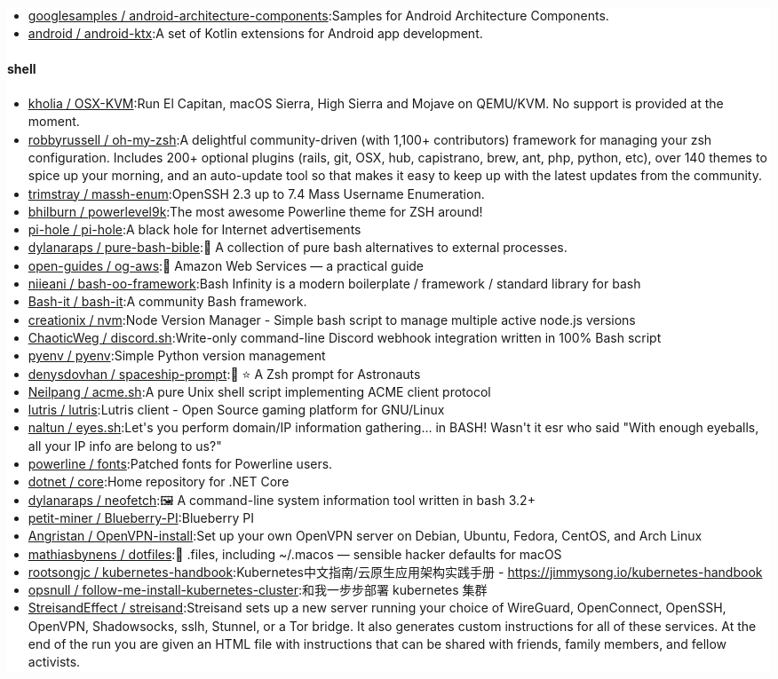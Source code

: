 * [googlesamples / android-architecture-components](https://github.com/googlesamples/android-architecture-components):Samples for Android Architecture Components.
* [android / android-ktx](https://github.com/android/android-ktx):A set of Kotlin extensions for Android app development.

#### shell
* [kholia / OSX-KVM](https://github.com/kholia/OSX-KVM):Run El Capitan, macOS Sierra, High Sierra and Mojave on QEMU/KVM. No support is provided at the moment.
* [robbyrussell / oh-my-zsh](https://github.com/robbyrussell/oh-my-zsh):A delightful community-driven (with 1,100+ contributors) framework for managing your zsh configuration. Includes 200+ optional plugins (rails, git, OSX, hub, capistrano, brew, ant, php, python, etc), over 140 themes to spice up your morning, and an auto-update tool so that makes it easy to keep up with the latest updates from the community.
* [trimstray / massh-enum](https://github.com/trimstray/massh-enum):OpenSSH 2.3 up to 7.4 Mass Username Enumeration.
* [bhilburn / powerlevel9k](https://github.com/bhilburn/powerlevel9k):The most awesome Powerline theme for ZSH around!
* [pi-hole / pi-hole](https://github.com/pi-hole/pi-hole):A black hole for Internet advertisements
* [dylanaraps / pure-bash-bible](https://github.com/dylanaraps/pure-bash-bible):📖 A collection of pure bash alternatives to external processes.
* [open-guides / og-aws](https://github.com/open-guides/og-aws):📙 Amazon Web Services — a practical guide
* [niieani / bash-oo-framework](https://github.com/niieani/bash-oo-framework):Bash Infinity is a modern boilerplate / framework / standard library for bash
* [Bash-it / bash-it](https://github.com/Bash-it/bash-it):A community Bash framework.
* [creationix / nvm](https://github.com/creationix/nvm):Node Version Manager - Simple bash script to manage multiple active node.js versions
* [ChaoticWeg / discord.sh](https://github.com/ChaoticWeg/discord.sh):Write-only command-line Discord webhook integration written in 100% Bash script
* [pyenv / pyenv](https://github.com/pyenv/pyenv):Simple Python version management
* [denysdovhan / spaceship-prompt](https://github.com/denysdovhan/spaceship-prompt):🚀 ⭐️ A Zsh prompt for Astronauts
* [Neilpang / acme.sh](https://github.com/Neilpang/acme.sh):A pure Unix shell script implementing ACME client protocol
* [lutris / lutris](https://github.com/lutris/lutris):Lutris client - Open Source gaming platform for GNU/Linux
* [naltun / eyes.sh](https://github.com/naltun/eyes.sh):Let's you perform domain/IP information gathering... in BASH! Wasn't it esr who said "With enough eyeballs, all your IP info are belong to us?"
* [powerline / fonts](https://github.com/powerline/fonts):Patched fonts for Powerline users.
* [dotnet / core](https://github.com/dotnet/core):Home repository for .NET Core
* [dylanaraps / neofetch](https://github.com/dylanaraps/neofetch):🖼️ A command-line system information tool written in bash 3.2+
* [petit-miner / Blueberry-PI](https://github.com/petit-miner/Blueberry-PI):Blueberry PI
* [Angristan / OpenVPN-install](https://github.com/Angristan/OpenVPN-install):Set up your own OpenVPN server on Debian, Ubuntu, Fedora, CentOS, and Arch Linux
* [mathiasbynens / dotfiles](https://github.com/mathiasbynens/dotfiles):🔧 .files, including ~/.macos — sensible hacker defaults for macOS
* [rootsongjc / kubernetes-handbook](https://github.com/rootsongjc/kubernetes-handbook):Kubernetes中文指南/云原生应用架构实践手册 - https://jimmysong.io/kubernetes-handbook
* [opsnull / follow-me-install-kubernetes-cluster](https://github.com/opsnull/follow-me-install-kubernetes-cluster):和我一步步部署 kubernetes 集群
* [StreisandEffect / streisand](https://github.com/StreisandEffect/streisand):Streisand sets up a new server running your choice of WireGuard, OpenConnect, OpenSSH, OpenVPN, Shadowsocks, sslh, Stunnel, or a Tor bridge. It also generates custom instructions for all of these services. At the end of the run you are given an HTML file with instructions that can be shared with friends, family members, and fellow activists.
